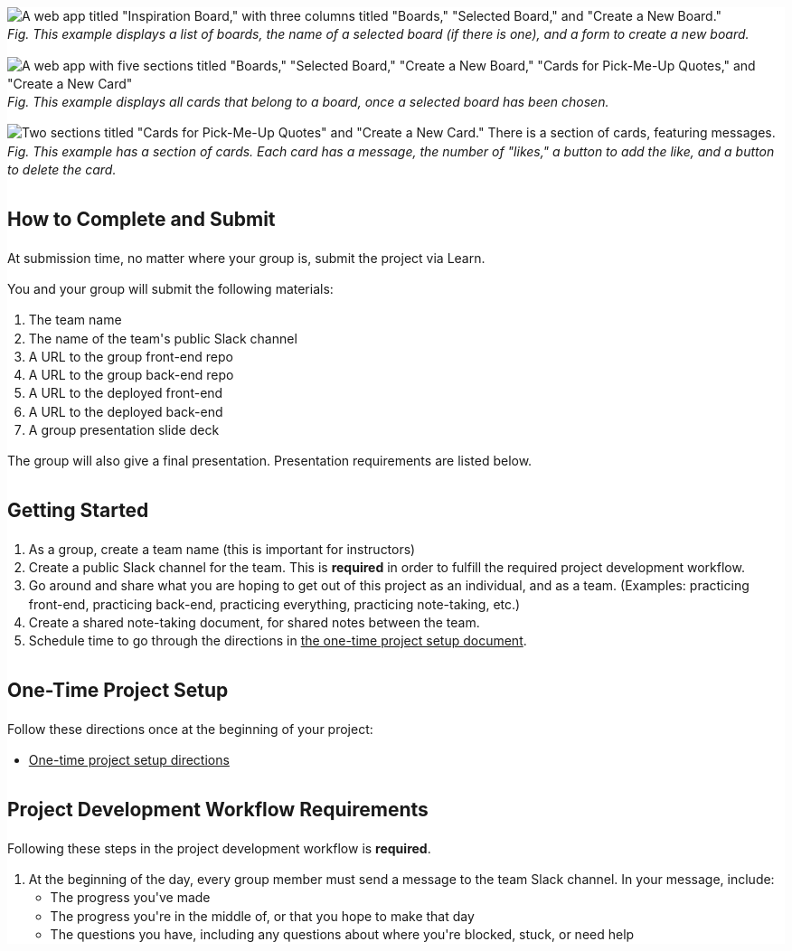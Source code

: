 ![A web app titled "Inspiration Board," with three columns titled "Boards," "Selected Board," and "Create a New Board."](./assets/new_board_highlight.png)  
_Fig. This example displays a list of boards, the name of a selected board (if there is one), and a form to create a new board._

![A web app with five sections titled "Boards," "Selected Board," "Create a New Board," "Cards for Pick-Me-Up Quotes," and "Create a New Card"](./assets/new_card_highlight.png)  
_Fig. This example displays all cards that belong to a board, once a selected board has been chosen._

![Two sections titled "Cards for Pick-Me-Up Quotes" and "Create a New Card." There is a section of cards, featuring messages.](./assets/card_list_highlight.png)  
_Fig. This example has a section of cards. Each card has a message, the number of "likes," a button to add the like, and a button to delete the card._

## How to Complete and Submit

At submission time, no matter where your group is, submit the project via Learn.

You and your group will submit the following materials:

1. The team name
1. The name of the team's public Slack channel
1. A URL to the group front-end repo
1. A URL to the group back-end repo
1. A URL to the deployed front-end
1. A URL to the deployed back-end
1. A group presentation slide deck

The group will also give a final presentation. Presentation requirements are listed below.

## Getting Started

1. As a group, create a team name (this is important for instructors)
1. Create a public Slack channel for the team. This is **required** in order to fulfill the required project development workflow.
1. Go around and share what you are hoping to get out of this project as an individual, and as a team. (Examples: practicing front-end, practicing back-end, practicing everything, practicing note-taking, etc.)
1. Create a shared note-taking document, for shared notes between the team.
1. Schedule time to go through the directions in [the one-time project setup document](./one-time-project-setup.md).

## One-Time Project Setup

Follow these directions once at the beginning of your project:

- [One-time project setup directions](./one-time-project-setup.md)

## Project Development Workflow Requirements

Following these steps in the project development workflow is **required**.

1. At the beginning of the day, every group member must send a message to the team Slack channel. In your message, include:
    - The progress you've made
    - The progress you're in the middle of, or that you hope to make that day
    - The questions you have, including any questions about where you're blocked, stuck, or need help
